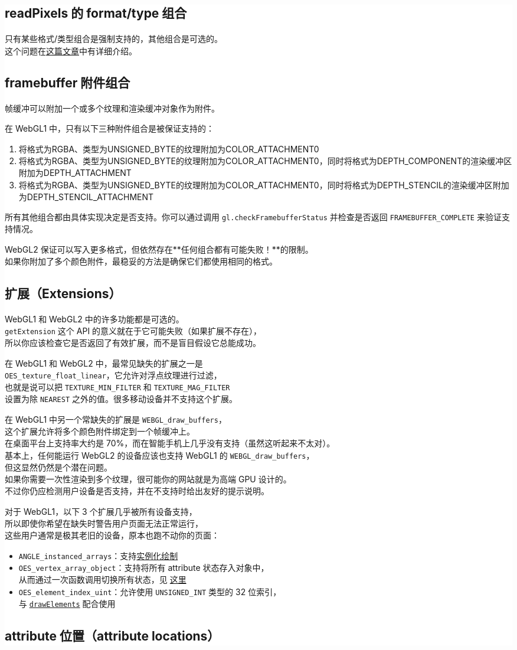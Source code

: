 ## readPixels 的 format/type 组合

只有某些格式/类型组合是强制支持的，其他组合是可选的。  
这个问题在[这篇文章](webgl-readpixels.html)中有详细介绍。

## framebuffer 附件组合

帧缓冲可以附加一个或多个纹理和渲染缓冲对象作为附件。

在 WebGL1 中，只有以下三种附件组合是被保证支持的：

1. 将格式为RGBA、类型为UNSIGNED_BYTE的纹理附加为COLOR_ATTACHMENT0
2. 将格式为RGBA、类型为UNSIGNED_BYTE的纹理附加为COLOR_ATTACHMENT0，同时将格式为DEPTH_COMPONENT的渲染缓冲区附加为DEPTH_ATTACHMENT
3. 将格式为RGBA、类型为UNSIGNED_BYTE的纹理附加为COLOR_ATTACHMENT0，同时将格式为DEPTH_STENCIL的渲染缓冲区附加为DEPTH_STENCIL_ATTACHMENT

所有其他组合都由具体实现决定是否支持。你可以通过调用
`gl.checkFramebufferStatus` 并检查是否返回 `FRAMEBUFFER_COMPLETE` 来验证支持情况。

WebGL2 保证可以写入更多格式，但依然存在**任何组合都有可能失败！**的限制。  
如果你附加了多个颜色附件，最稳妥的方法是确保它们都使用相同的格式。

## 扩展（Extensions）

WebGL1 和 WebGL2 中的许多功能都是可选的。  
`getExtension` 这个 API 的意义就在于它可能失败（如果扩展不存在），  
所以你应该检查它是否返回了有效扩展，而不是盲目假设它总能成功。

在 WebGL1 和 WebGL2 中，最常见缺失的扩展之一是  
`OES_texture_float_linear`，它允许对浮点纹理进行过滤，  
也就是说可以把 `TEXTURE_MIN_FILTER` 和 `TEXTURE_MAG_FILTER`  
设置为除 `NEAREST` 之外的值。很多移动设备并不支持这个扩展。

在 WebGL1 中另一个常缺失的扩展是 `WEBGL_draw_buffers`，  
这个扩展允许将多个颜色附件绑定到一个帧缓冲上。  
在桌面平台上支持率大约是 70%，而在智能手机上几乎没有支持（虽然这听起来不太对）。  
基本上，任何能运行 WebGL2 的设备应该也支持 WebGL1 的 `WEBGL_draw_buffers`，  
但这显然仍然是个潜在问题。  
如果你需要一次性渲染到多个纹理，很可能你的网站就是为高端 GPU 设计的。  
不过你仍应检测用户设备是否支持，并在不支持时给出友好的提示说明。

对于 WebGL1，以下 3 个扩展几乎被所有设备支持，  
所以即使你希望在缺失时警告用户页面无法正常运行，  
这些用户通常是极其老旧的设备，原本也跑不动你的页面：

- `ANGLE_instanced_arrays`：支持[实例化绘制](webgl-instanced-drawing.html)
- `OES_vertex_array_object`：支持将所有 attribute 状态存入对象中，  
  从而通过一次函数调用切换所有状态，见 [这里](webgl-attributes.html)
- `OES_element_index_uint`：允许使用 `UNSIGNED_INT` 类型的 32 位索引，  
  与 [`drawElements`](webgl-indexed-vertices.html) 配合使用

## attribute 位置（attribute locations）
